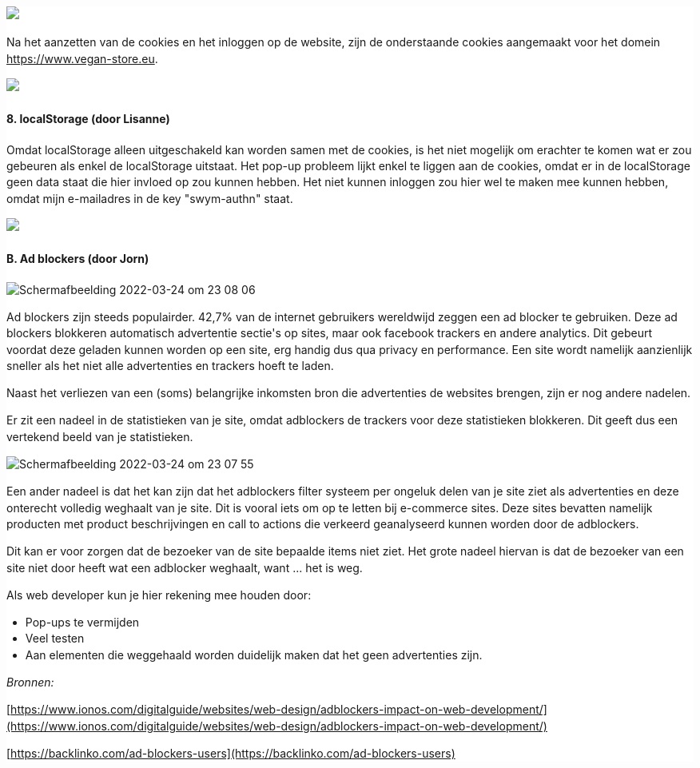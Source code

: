 ![](https://user-images.githubusercontent.com/90243819/159909533-3dde424d-5689-4ef0-a82f-7c866f16cfac.png)

Na het aanzetten van de cookies en het inloggen op de website, zijn de onderstaande cookies aangemaakt voor het domein https://www.vegan-store.eu.

![](https://user-images.githubusercontent.com/90243819/159912493-5ca97dcc-363c-4cbd-ac98-18e32aa4723c.png)

#### 8. localStorage (door Lisanne)
Omdat localStorage alleen uitgeschakeld kan worden samen met de cookies, is het niet mogelijk om erachter te komen wat er zou gebeuren als enkel de localStorage uitstaat. Het pop-up probleem lijkt enkel te liggen aan de cookies, omdat er in de localStorage geen data staat die hier invloed op zou kunnen hebben. Het niet kunnen inloggen zou hier wel te maken mee kunnen hebben, omdat mijn e-mailadres in de key "swym-authn" staat.

![](https://user-images.githubusercontent.com/90243819/159914159-7d35bd9a-7907-4abe-9a6a-4e0dbfee50c6.png)



#### B. Ad blockers (door Jorn)
<img width="317" alt="Schermafbeelding 2022-03-24 om 23 08 06" src="https://user-images.githubusercontent.com/74248007/160018507-4c7926d5-60a7-451c-8549-9851010180bb.png">

Ad blockers zijn steeds populairder. 42,7% van de internet gebruikers wereldwijd zeggen een ad blocker te gebruiken. Deze ad blockers blokkeren automatisch advertentie sectie's op sites, maar ook facebook trackers en andere analytics. Dit gebeurt voordat deze geladen kunnen worden op een site, erg handig dus qua privacy en performance. Een site wordt namelijk aanzienlijk sneller als het niet alle advertenties en trackers hoeft te laden.

Naast het verliezen van een (soms) belangrijke inkomsten bron die advertenties de websites brengen, zijn er nog andere nadelen.

Er zit een nadeel in de statistieken van je site, omdat adblockers de trackers voor deze statistieken blokkeren. Dit geeft dus een vertekend beeld van je statistieken.

<img width="884" alt="Schermafbeelding 2022-03-24 om 23 07 55" src="https://user-images.githubusercontent.com/74248007/160018683-2aa8538c-5247-438f-bb57-aad23ecc832f.png">

Een ander nadeel is dat het kan zijn dat het adblockers filter systeem per ongeluk delen van je site ziet als advertenties en deze onterecht volledig weghaalt van je site. Dit is vooral iets om op te letten bij e-commerce sites. Deze sites bevatten namelijk producten met product beschrijvingen en call to actions die verkeerd geanalyseerd kunnen worden door de adblockers.

Dit kan er voor zorgen dat de bezoeker van de site bepaalde items niet ziet. Het grote nadeel hiervan is dat de bezoeker van een site niet door heeft wat een adblocker weghaalt, want ... het is weg. 

Als web developer kun je hier rekening mee houden door:
- Pop-ups te vermijden 
- Veel testen 
- Aan elementen die weggehaald worden duidelijk maken dat het geen advertenties zijn.

*Bronnen:* 

[https://www.ionos.com/digitalguide/websites/web-design/adblockers-impact-on-web-development/](https://www.ionos.com/digitalguide/websites/web-design/adblockers-impact-on-web-development/)

[https://backlinko.com/ad-blockers-users](https://backlinko.com/ad-blockers-users)

